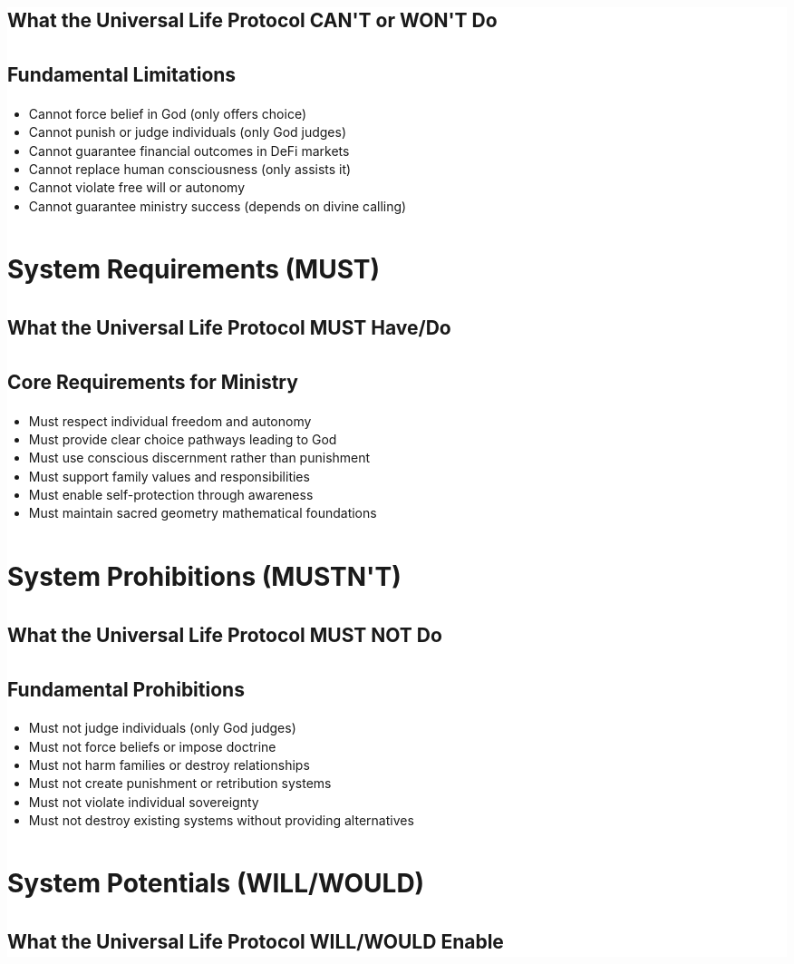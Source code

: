 ## What the Universal Life Protocol CAN'T or WON'T Do



## Fundamental Limitations
- Cannot force belief in God (only offers choice)
- Cannot punish or judge individuals (only God judges)  
- Cannot guarantee financial outcomes in DeFi markets
- Cannot replace human consciousness (only assists it)
- Cannot violate free will or autonomy
- Cannot guarantee ministry success (depends on divine calling)
    


# System Requirements (MUST)

## What the Universal Life Protocol MUST Have/Do



## Core Requirements for Ministry
- Must respect individual freedom and autonomy
- Must provide clear choice pathways leading to God
- Must use conscious discernment rather than punishment
- Must support family values and responsibilities
- Must enable self-protection through awareness
- Must maintain sacred geometry mathematical foundations
    


# System Prohibitions (MUSTN'T)

## What the Universal Life Protocol MUST NOT Do



## Fundamental Prohibitions
- Must not judge individuals (only God judges)
- Must not force beliefs or impose doctrine
- Must not harm families or destroy relationships
- Must not create punishment or retribution systems
- Must not violate individual sovereignty
- Must not destroy existing systems without providing alternatives
    


# System Potentials (WILL/WOULD)

## What the Universal Life Protocol WILL/WOULD Enable
